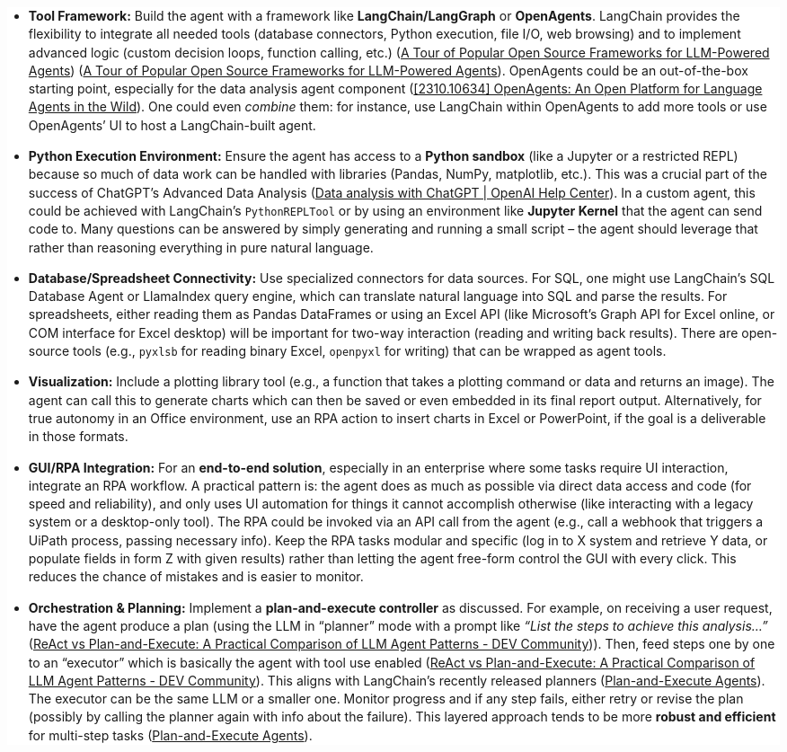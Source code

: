 - **Tool Framework:** Build the agent with a framework like **LangChain/LangGraph** or **OpenAgents**. LangChain provides the flexibility to integrate all needed tools (database connectors, Python execution, file I/O, web browsing) and to implement advanced logic (custom decision loops, function calling, etc.) ([A Tour of Popular Open Source Frameworks for LLM-Powered Agents](https://blog.dataiku.com/open-source-frameworks-for-llm-powered-agents#:~:text=,monitoring%20and%20error%20recovery%20purposes)) ([A Tour of Popular Open Source Frameworks for LLM-Powered Agents](https://blog.dataiku.com/open-source-frameworks-for-llm-powered-agents#:~:text=,tools%2C%C2%A0and%20LlamaIndex%C2%A0tools)). OpenAgents could be an out-of-the-box starting point, especially for the data analysis agent component ([[2310.10634] OpenAgents: An Open Platform for Language Agents in the Wild](https://arxiv.org/abs/2310.10634#:~:text=neglecting%20the%20non,a%20foundation%20for%20crafting%20innovative)). One could even *combine* them: for instance, use LangChain within OpenAgents to add more tools or use OpenAgents’ UI to host a LangChain-built agent.

- **Python Execution Environment:** Ensure the agent has access to a **Python sandbox** (like a Jupyter or a restricted REPL) because so much of data work can be handled with libraries (Pandas, NumPy, matplotlib, etc.). This was a crucial part of the success of ChatGPT’s Advanced Data Analysis ([Data analysis with ChatGPT | OpenAI Help Center](https://help.openai.com/en/articles/8437071-data-analysis-with-chatgpt#:~:text=1,in%20a%20code%20execution%20environment)). In a custom agent, this could be achieved with LangChain’s `PythonREPLTool` or by using an environment like **Jupyter Kernel** that the agent can send code to. Many questions can be answered by simply generating and running a small script – the agent should leverage that rather than reasoning everything in pure natural language.

- **Database/Spreadsheet Connectivity:** Use specialized connectors for data sources. For SQL, one might use LangChain’s SQL Database Agent or LlamaIndex query engine, which can translate natural language into SQL and parse the results. For spreadsheets, either reading them as Pandas DataFrames or using an Excel API (like Microsoft’s Graph API for Excel online, or COM interface for Excel desktop) will be important for two-way interaction (reading and writing back results). There are open-source tools (e.g., `pyxlsb` for reading binary Excel, `openpyxl` for writing) that can be wrapped as agent tools. 

- **Visualization:** Include a plotting library tool (e.g., a function that takes a plotting command or data and returns an image). The agent can call this to generate charts which can then be saved or even embedded in its final report output. Alternatively, for true autonomy in an Office environment, use an RPA action to insert charts in Excel or PowerPoint, if the goal is a deliverable in those formats.

- **GUI/RPA Integration:** For an **end-to-end solution**, especially in an enterprise where some tasks require UI interaction, integrate an RPA workflow. A practical pattern is: the agent does as much as possible via direct data access and code (for speed and reliability), and only uses UI automation for things it cannot accomplish otherwise (like interacting with a legacy system or a desktop-only tool). The RPA could be invoked via an API call from the agent (e.g., call a webhook that triggers a UiPath process, passing necessary info). Keep the RPA tasks modular and specific (log in to X system and retrieve Y data, or populate fields in form Z with given results) rather than letting the agent free-form control the GUI with every click. This reduces the chance of mistakes and is easier to monitor.

- **Orchestration & Planning:** Implement a **plan-and-execute controller** as discussed. For example, on receiving a user request, have the agent produce a plan (using the LLM in “planner” mode with a prompt like *“List the steps to achieve this analysis…”* ([ReAct vs Plan-and-Execute: A Practical Comparison of LLM Agent Patterns - DEV Community](https://dev.to/jamesli/react-vs-plan-and-execute-a-practical-comparison-of-llm-agent-patterns-4gh9#:~:text=Typical%20Plan))). Then, feed steps one by one to an “executor” which is basically the agent with tool use enabled ([ReAct vs Plan-and-Execute: A Practical Comparison of LLM Agent Patterns - DEV Community](https://dev.to/jamesli/react-vs-plan-and-execute-a-practical-comparison-of-llm-agent-patterns-4gh9#:~:text=Plan%3A)). This aligns with LangChain’s recently released planners ([Plan-and-Execute Agents](https://blog.langchain.dev/planning-agents/#:~:text=We%E2%80%99re%20releasing%20three%20agent%20architectures,style%20agents)). The executor can be the same LLM or a smaller one. Monitor progress and if any step fails, either retry or revise the plan (possibly by calling the planner again with info about the failure). This layered approach tends to be more **robust and efficient** for multi-step tasks ([Plan-and-Execute Agents](https://blog.langchain.dev/planning-agents/#:~:text=%E2%8F%B0%20First%20of%20all%2C%20they,weight%20LLM)).
